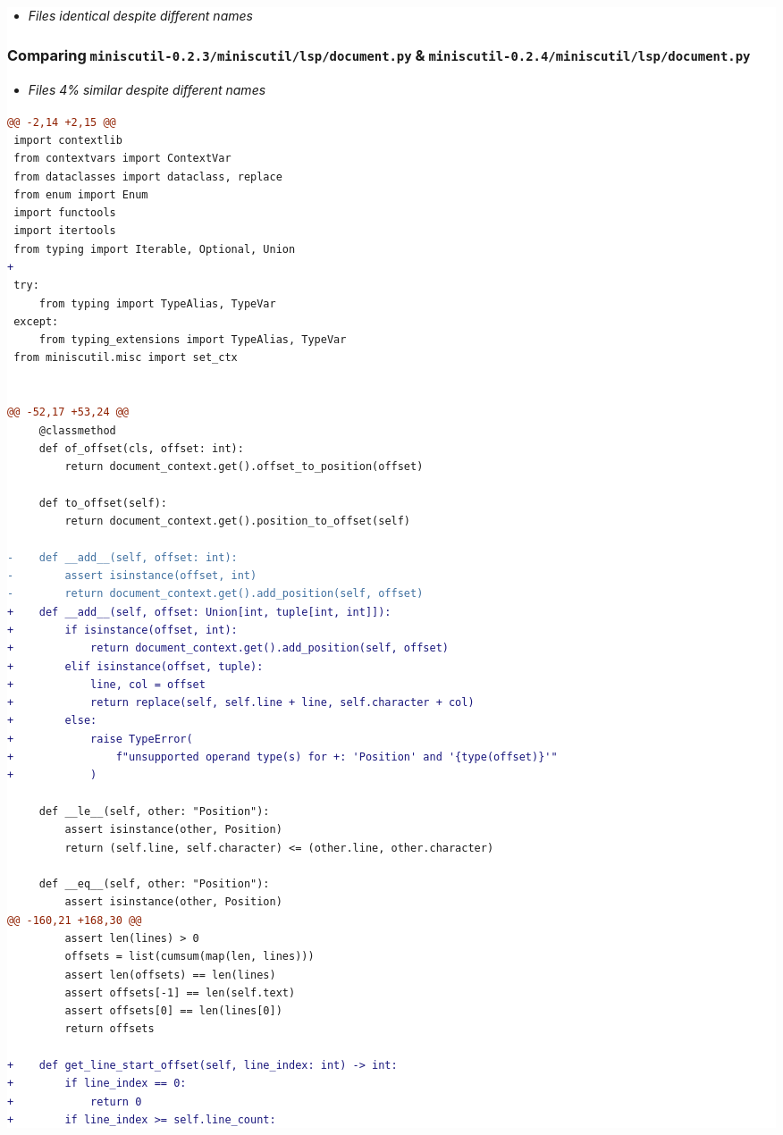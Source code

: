  * *Files identical despite different names*

### Comparing `miniscutil-0.2.3/miniscutil/lsp/document.py` & `miniscutil-0.2.4/miniscutil/lsp/document.py`

 * *Files 4% similar despite different names*

```diff
@@ -2,14 +2,15 @@
 import contextlib
 from contextvars import ContextVar
 from dataclasses import dataclass, replace
 from enum import Enum
 import functools
 import itertools
 from typing import Iterable, Optional, Union
+
 try:
     from typing import TypeAlias, TypeVar
 except:
     from typing_extensions import TypeAlias, TypeVar
 from miniscutil.misc import set_ctx
 
 
@@ -52,17 +53,24 @@
     @classmethod
     def of_offset(cls, offset: int):
         return document_context.get().offset_to_position(offset)
 
     def to_offset(self):
         return document_context.get().position_to_offset(self)
 
-    def __add__(self, offset: int):
-        assert isinstance(offset, int)
-        return document_context.get().add_position(self, offset)
+    def __add__(self, offset: Union[int, tuple[int, int]]):
+        if isinstance(offset, int):
+            return document_context.get().add_position(self, offset)
+        elif isinstance(offset, tuple):
+            line, col = offset
+            return replace(self, self.line + line, self.character + col)
+        else:
+            raise TypeError(
+                f"unsupported operand type(s) for +: 'Position' and '{type(offset)}'"
+            )
 
     def __le__(self, other: "Position"):
         assert isinstance(other, Position)
         return (self.line, self.character) <= (other.line, other.character)
 
     def __eq__(self, other: "Position"):
         assert isinstance(other, Position)
@@ -160,21 +168,30 @@
         assert len(lines) > 0
         offsets = list(cumsum(map(len, lines)))
         assert len(offsets) == len(lines)
         assert offsets[-1] == len(self.text)
         assert offsets[0] == len(lines[0])
         return offsets
 
+    def get_line_start_offset(self, line_index: int) -> int:
+        if line_index == 0:
+            return 0
+        if line_index >= self.line_count:
```